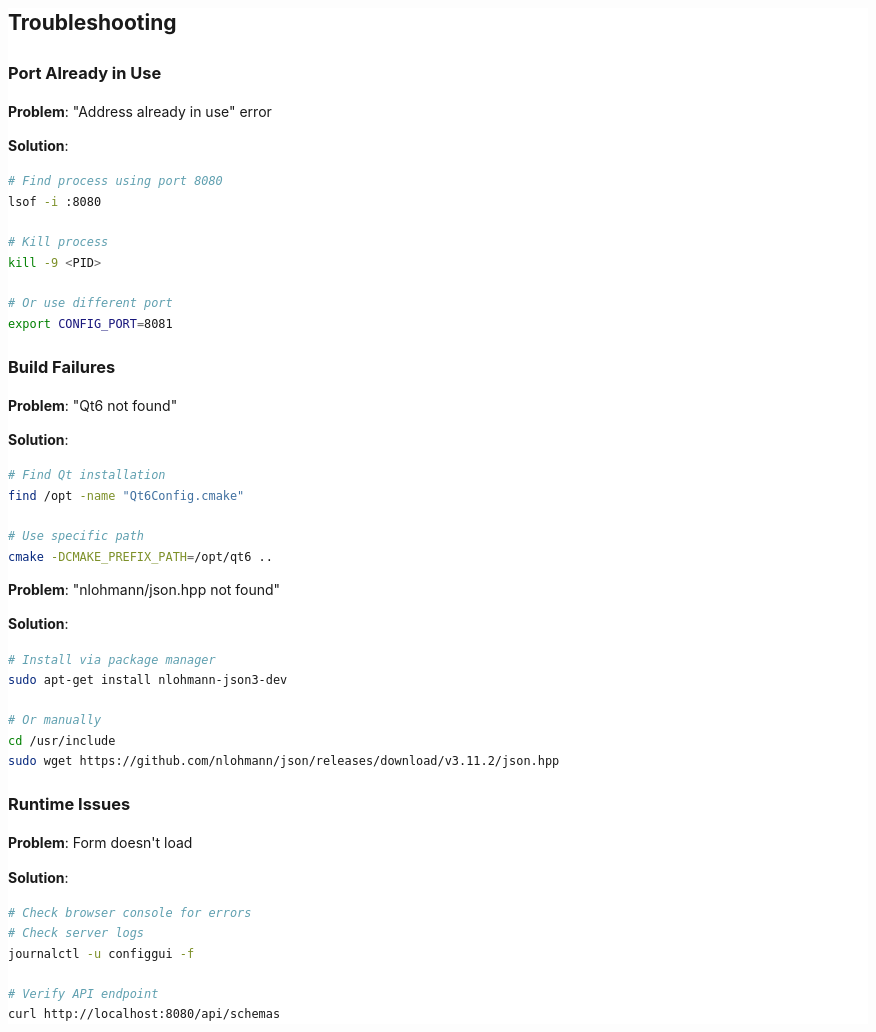 
## Troubleshooting

### Port Already in Use

**Problem**: "Address already in use" error

**Solution**:
```bash
# Find process using port 8080
lsof -i :8080

# Kill process
kill -9 <PID>

# Or use different port
export CONFIG_PORT=8081
```

### Build Failures

**Problem**: "Qt6 not found"

**Solution**:
```bash
# Find Qt installation
find /opt -name "Qt6Config.cmake"

# Use specific path
cmake -DCMAKE_PREFIX_PATH=/opt/qt6 ..
```

**Problem**: "nlohmann/json.hpp not found"

**Solution**:
```bash
# Install via package manager
sudo apt-get install nlohmann-json3-dev

# Or manually
cd /usr/include
sudo wget https://github.com/nlohmann/json/releases/download/v3.11.2/json.hpp
```

### Runtime Issues

**Problem**: Form doesn't load

**Solution**:
```bash
# Check browser console for errors
# Check server logs
journalctl -u configgui -f

# Verify API endpoint
curl http://localhost:8080/api/schemas
```
